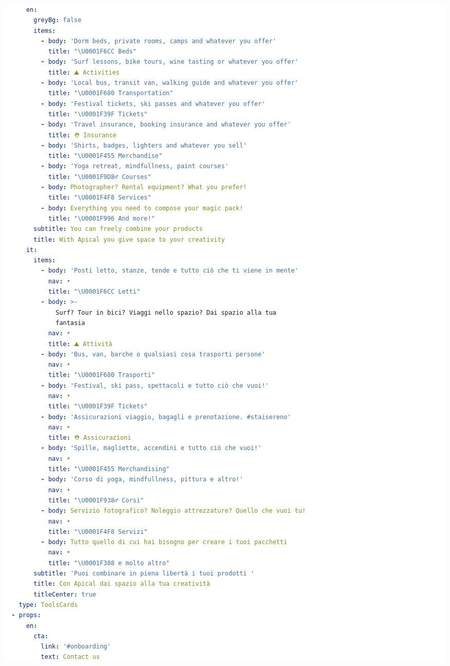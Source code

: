 ```yaml
      en:
        greyBg: false
        items:
          - body: 'Dorm beds, private rooms, camps and whatever you offer'
            title: "\U0001F6CC Beds"
          - body: 'Surf lessons, bike tours, wine tasting or whatever you offer'
            title: ⛰ Activities
          - body: 'Local bus, transit van, walking guide and whatever you offer'
            title: "\U0001F680 Transportation"
          - body: 'Festival tickets, ski passes and whatever you offer'
            title: "\U0001F39F Tickets"
          - body: 'Travel insurance, booking insurance and whatever you offer'
            title: ⛑ Insurance
          - body: 'Shirts, badges, lighters and whatever you sell'
            title: "\U0001F455 Merchandise"
          - body: 'Yoga retreat, mindfullness, paint courses'
            title: "\U0001F9D8‍♂️ Courses"
          - body: Photographer? Rental equipment? What you prefer!
            title: "\U0001F4F8 Services"
          - body: Everything you need to compose your magic pack!
            title: "\U0001F996 And more!"
        subtitle: You can freely combine your products
        title: With Apical you give space to your creativity
      it:
        items:
          - body: 'Posti letto, stanze, tende e tutto ciò che ti viene in mente'
            nav: •
            title: "\U0001F6CC Letti"
          - body: >-
              Surf? Tour in bici? Viaggi nello spazio? Dai spazio alla tua
              fantasia
            nav: •
            title: ⛰ Attività
          - body: 'Bus, van, barche o qualsiasi cosa trasporti persone'
            nav: •
            title: "\U0001F680 Trasporti"
          - body: 'Festival, ski pass, spettacoli e tutto ciò che vuoi!'
            nav: •
            title: "\U0001F39F Tickets"
          - body: 'Assicurazioni viaggio, bagagli e prenotazione. #staisereno'
            nav: •
            title: ⛑ Assicurazioni
          - body: 'Spille, magliette, accendini e tutto ciò che vuoi!'
            nav: •
            title: "\U0001F455 Merchandising"
          - body: 'Corso di yoga, mindfullness, pittura e altro!'
            nav: •
            title: "\U0001F938‍♂️ Corsi"
          - body: Servizio fotografico? Noleggio attrezzature? Quello che vuoi tu!
            nav: •
            title: "\U0001F4F8 Servizi"
          - body: Tutto quello di cui hai bisogno per creare i tuoi pacchetti
            nav: •
            title: "\U0001F308 e molto altro"
        subtitle: 'Puoi combinare in piena libertà i tuoi prodotti '
        title: Con Apical dai spazio alla tua creatività
        titleCenter: true
    type: ToolsCards
  - props:
      en:
        cta:
          link: '#onboarding'
          text: Contact us
```